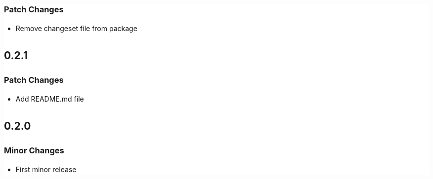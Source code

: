 ### Patch Changes

- Remove changeset file from package

## 0.2.1

### Patch Changes

- Add README.md file

## 0.2.0

### Minor Changes

- First minor release
